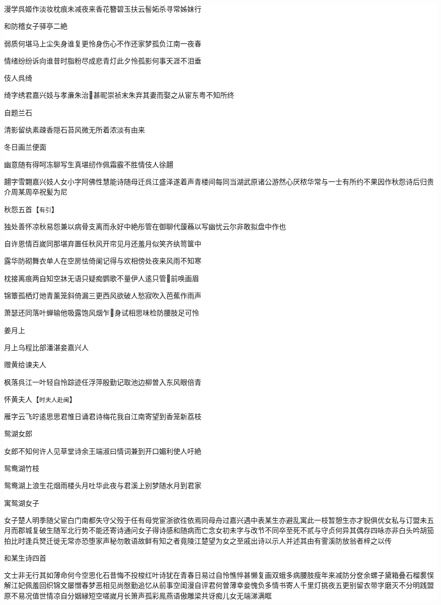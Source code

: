 漫学呉姬作淡妆枕痕未减夜来香花簪碧玉扶云髻妬杀寻常姊妹行  

和防稽女子驿亭二絶  

弱质何堪马上尘失身谁复更怜身伤心不作还家梦孤负江南一夜春  

情绪纷纷诉向谁昔时脂粉尽成悲青灯此夕怜孤影何事天涯不泪垂  

伎人呉绮  

绮字绣君嘉兴妓与孝亷朱治甚昵崇祯末朱弃其妻而娶之从宦东粤不知所终  

自题兰石  

清影留纨素疎香隠石苔风微无所着浓淡有由来  

冬日画兰便面  

幽意随有得呵冻聊写生真堪纫作佩霜霰不胜情伎人徐翿  

翿字雪翾嘉兴妓人女小字阿佛性慧能诗随母迁呉江盛泽遂着声青楼间每同当湖武原诸公游然心厌秾华常与一士有所约不果因作秋怨诗后归贵介周某周卒祝髪为尼  

秋怨五首【`有引`】  

独处善怀凉秋易怨兼以病骨支离而永好中絶彤管在御聊代蘐蘓以写幽忧云尔非敢拟盘中作也  

自许恩情百嵗同那堪弃置任秋风开帘见月还羞月似笑齐纨笥箧中  

露华防砌舞衣单人在空房怯倚阑记得与欢相傍处夜来风雨不知寒  

枕接离痕两自知空牀无语只疑痴鹦歌不量伊人逺只管前唤画眉  

锦簟孤栖灯灺青薰笼斜倚漏三更西风欲破人愁寂吹入芭蕉作雨声  

萧瑟还同落叶蝉输他吸露饱风烟乍身试相思味检防腰肢足可怜  

姜月上  

月上乌程比部潘湛妾嘉兴人  

赠黄给谏夫人  

枫落呉江一叶轻自怜踪迹任浮萍殷勤记取池边柳曽入东风眼倍青  

怀黄夫人【`时夫人赴闽`】  

雁字云飞竚逺思思君惟日诵君诗梅花我自江南寄望到香笼新荔枝  

鸳湖女郎  

女郎不知何许人见草堂诗余王端淑曰情词兼到开口媚利使人吁絶  

鸳鸯湖竹枝  

鸳鸯湖上浪生花烟雨楼头月吐华此夜与君溪上别梦随水月到君家  

寓鸳湖女子  

女子楚人明季随父宦白门南都失守父殁于任有母党宦浙欲徃依焉同母舟过嘉兴遇中表某生亦避乱寓此一枝暂憩生亦才貎俱优女私与订盟未五月而郡城复破生随军北行势不能还寄诗通问女子得诗感和随病而亡念女初未字与改节不同卒至死不贰与守贞何异其偶存四咏亦非白头吟胡笳拍比时逢兵燹迁徙无常亦恐堕家声秘勿敢语故鲜有知之者竟陵江楚望为女之至戚出诗以示人并述其由有霅溪防放翁者梓之以传  

和某生诗四首  

文士非无行其如薄命何今空思化石昔悔不投梭红叶诗犹在青春日易过自怜憔悴甚懒复画双蛾多病腰肢瘦年来减防分奁余螺子黛箱叠石榴裠悮解江妃佩羞回织锦文屡憎春梦恶相见尚慇勤追忆从前事空闺漫自评君何曽薄幸妾愧负多情书寄人千里灯挑夜五更别留衣带字磨灭不分明践盟原不易况值世情凉自分姻縁短空嗟嵗月长箫声孤彩鳯燕语傲雕梁共讶痴儿女无端涕满眶  

